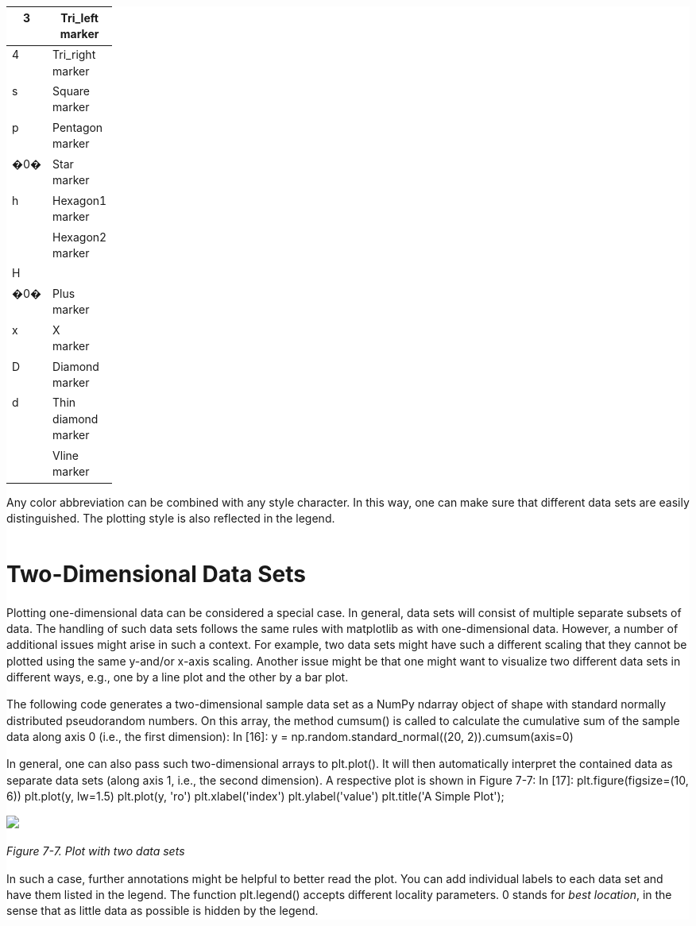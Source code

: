 | 3   | Tri_left<br>marker        |
|-----|---------------------------|
| 4   | Tri_right<br>marker       |
| s   | Square<br>marker          |
| p   | Pentagon<br>marker        |
| �0� | Star<br>marker            |
| h   | Hexagon1<br>marker        |
|     | Hexagon2<br>marker        |
| H   |                           |
| �0� | Plus<br>marker            |
| x   | X<br>marker               |
| D   | Diamond<br>marker         |
| d   | Thin<br>diamond<br>marker |
|     | Vline<br>marker           |

Any color abbreviation can be combined with any style character. In this way, one can make sure that different data sets are easily distinguished. The plotting style is also reflected in the legend.

# **Two-Dimensional Data Sets**

Plotting one-dimensional data can be considered a special case. In general, data sets will consist of multiple separate subsets of data. The handling of such data sets follows the same rules with matplotlib as with one-dimensional data. However, a number of additional issues might arise in such a context. For example, two data sets might have such a different scaling that they cannot be plotted using the same y-and/or x-axis scaling. Another issue might be that one might want to visualize two different data sets in different ways, e.g., one by a line plot and the other by a bar plot.

The following code generates a two-dimensional sample data set as a NumPy ndarray object of shape with standard normally distributed pseudorandom numbers. On this array, the method cumsum() is called to calculate the cumulative sum of the sample data along axis 0 (i.e., the first dimension): In [16]: y = np.random.standard\_normal((20, 2)).cumsum(axis=0)

In general, one can also pass such two-dimensional arrays to plt.plot(). It will then automatically interpret the contained data as separate data sets (along axis 1, i.e., the second dimension). A respective plot is shown in Figure 7-7: In [17]: plt.figure(figsize=(10, 6)) plt.plot(y, lw=1.5) plt.plot(y, 'ro') plt.xlabel('index') plt.ylabel('value') plt.title('A Simple Plot');

![](_page_15_Figure_0.jpeg)

*Figure 7-7. Plot with two data sets*

In such a case, further annotations might be helpful to better read the plot. You can add individual labels to each data set and have them listed in the legend. The function plt.legend() accepts different locality parameters. 0 stands for *best location*, in the sense that as little data as possible is hidden by the legend.
